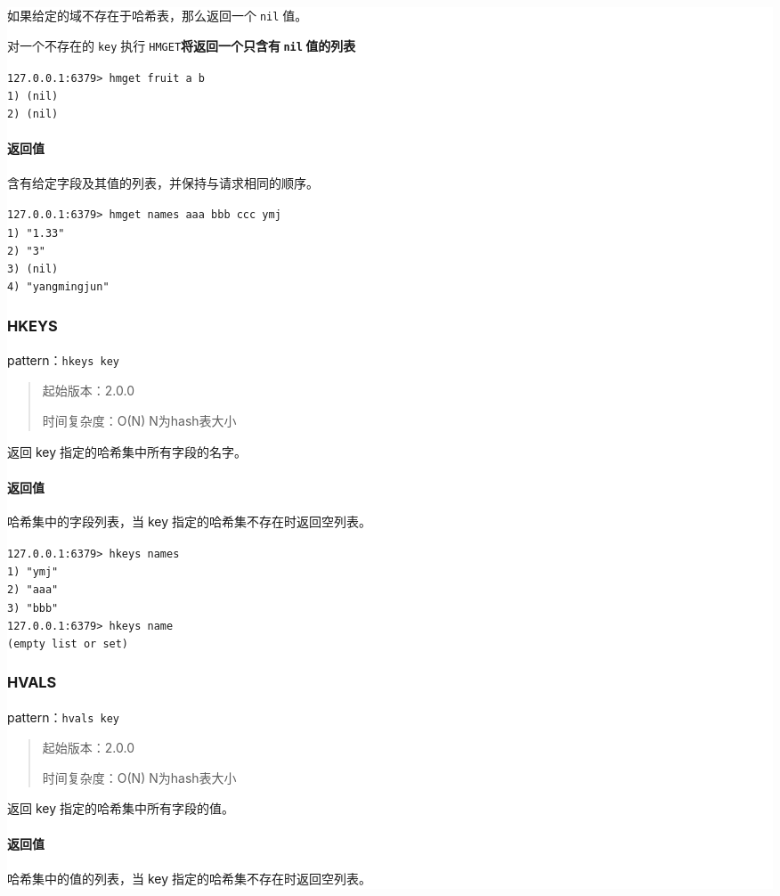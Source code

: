 如果给定的域不存在于哈希表，那么返回一个 `nil` 值。

对一个不存在的 `key` 执行 `HMGET`**将返回一个只含有 `nil` 值的列表**

```
127.0.0.1:6379> hmget fruit a b
1) (nil)
2) (nil)
```

#### 返回值

含有给定字段及其值的列表，并保持与请求相同的顺序。

```
127.0.0.1:6379> hmget names aaa bbb ccc ymj
1) "1.33"
2) "3"
3) (nil)
4) "yangmingjun"
```

### HKEYS

pattern：`hkeys key`

> 起始版本：2.0.0
>
> 时间复杂度：O(N) N为hash表大小

返回 key 指定的哈希集中所有字段的名字。

#### 返回值

哈希集中的字段列表，当 key 指定的哈希集不存在时返回空列表。

```
127.0.0.1:6379> hkeys names
1) "ymj"
2) "aaa"
3) "bbb"
127.0.0.1:6379> hkeys name
(empty list or set)
```

### HVALS

pattern：`hvals key `

> 起始版本：2.0.0
>
> 时间复杂度：O(N) N为hash表大小

返回 key 指定的哈希集中所有字段的值。

#### 返回值

哈希集中的值的列表，当 key 指定的哈希集不存在时返回空列表。
